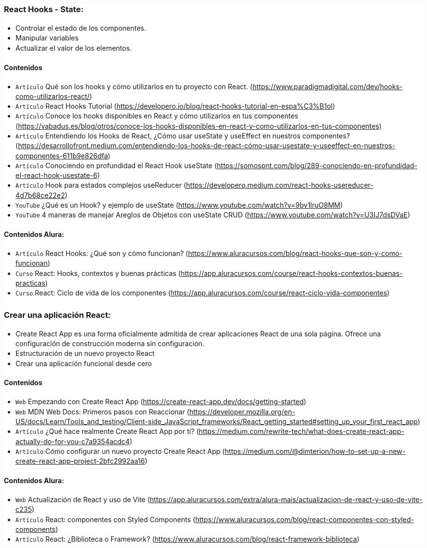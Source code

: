 ### React Hooks - State:
- Controlar el estado de los componentes.
- Manipular variables
- Actualizar el valor de los elementos.
#### Contenidos
- `Artículo` Qué son los hooks y cómo utilizarlos en tu proyecto con React. (https://www.paradigmadigital.com/dev/hooks-como-utilizarlos-react/)
- `Artículo` React Hooks Tutorial (https://developero.io/blog/react-hooks-tutorial-en-espa%C3%B1ol)
- `Artículo` Conoce los hooks disponibles en React y cómo utilizarlos en tus componentes (https://vabadus.es/blog/otros/conoce-los-hooks-disponibles-en-react-y-como-utilizarlos-en-tus-componentes)
- `Artículo` Entendiendo los Hooks de React, ¿Cómo usar useState y useEffect en nuestros componentes? (https://desarrollofront.medium.com/entendiendo-los-hooks-de-react-cómo-usar-usestate-y-useeffect-en-nuestros-componentes-611b9e826dfa)
- `Artículo` Conociendo en profundidad el React Hook useState (https://somospnt.com/blog/289-conociendo-en-profundidad-el-react-hook-usestate-6)
- `Artículo` Hook para estados complejos useReducer (https://developero.medium.com/react-hooks-usereducer-4d7b68ce22e2)
- `YouTube` ¿Qué es un Hook? y ejemplo de useState (https://www.youtube.com/watch?v=9bv1lruO8MM)
- `YouTube` 4 maneras de manejar Areglos de Objetos con useState CRUD (https://www.youtube.com/watch?v=U3IJ7dsDVaE)
#### Contenidos Alura:
- `Artículo` React Hooks: ¿Qué son y cómo funcionan? (https://www.aluracursos.com/blog/react-hooks-que-son-y-como-funcionan)
- `Curso` React: Hooks, contextos y buenas prácticas (https://app.aluracursos.com/course/react-hooks-contextos-buenas-practicas)
- `Curso` React: Ciclo de vida de los componentes (https://app.aluracursos.com/course/react-ciclo-vida-componentes)

### Crear una aplicación React:
- Create React App es una forma oficialmente admitida de crear aplicaciones React de una sola página. Ofrece una configuración de construcción moderna sin configuración.
- Estructuración de un nuevo proyecto React
- Crear una aplicación funcional desde cero
#### Contenidos
- `Web` Empezando con Create React App (https://create-react-app.dev/docs/getting-started)
- `Web` MDN Web Docs: Primeros pasos con Reaccionar (https://developer.mozilla.org/en-US/docs/Learn/Tools_and_testing/Client-side_JavaScript_frameworks/React_getting_started#setting_up_your_first_react_app)
- `Artículo` ¿Qué hace realmente Create React App por ti? (https://medium.com/rewrite-tech/what-does-create-react-app-actually-do-for-you-c7a9354acdc4)
- `Artículo` Cómo configurar un nuevo proyecto Create React App (https://medium.com/@dimterion/how-to-set-up-a-new-create-react-app-project-2bfc2992aa16)
#### Contenidos Alura:
- `Web` Actualización de React y uso de Vite (https://app.aluracursos.com/extra/alura-mais/actualizacion-de-react-y-uso-de-vite-c235)
- `Artículo` React: componentes con Styled Components (https://www.aluracursos.com/blog/react-componentes-con-styled-components)
- `Artículo` React: ¿Biblioteca o Framework? (https://www.aluracursos.com/blog/react-framework-biblioteca)
